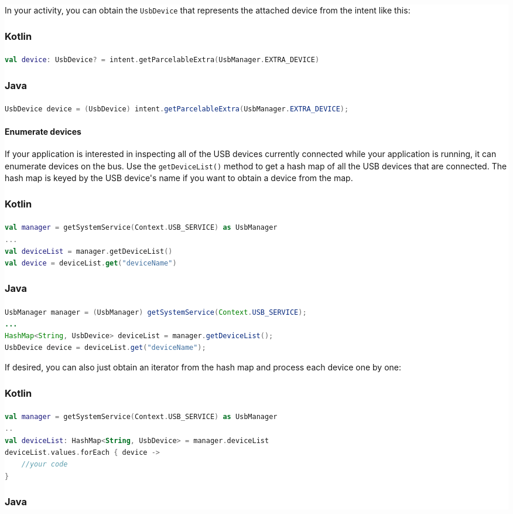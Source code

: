 In your activity, you can obtain the `UsbDevice` that represents the attached device from the intent like this:

### Kotlin

```kotlin
val device: UsbDevice? = intent.getParcelableExtra(UsbManager.EXTRA_DEVICE)
```

### Java

```java
UsbDevice device = (UsbDevice) intent.getParcelableExtra(UsbManager.EXTRA_DEVICE);
```

#### Enumerate devices

If your application is interested in inspecting all of the USB devices currently connected while your application is running, it can enumerate devices on the bus. Use the `getDeviceList()` method to get a hash map of all the USB devices that are connected. The hash map is keyed by the USB device's name if you want to obtain a device from the map.

### Kotlin

```kotlin
val manager = getSystemService(Context.USB_SERVICE) as UsbManager
...
val deviceList = manager.getDeviceList()
val device = deviceList.get("deviceName")
```

### Java

```java
UsbManager manager = (UsbManager) getSystemService(Context.USB_SERVICE);
...
HashMap<String, UsbDevice> deviceList = manager.getDeviceList();
UsbDevice device = deviceList.get("deviceName");
```

If desired, you can also just obtain an iterator from the hash map and process each device one by one:

### Kotlin

```kotlin
val manager = getSystemService(Context.USB_SERVICE) as UsbManager
..
val deviceList: HashMap<String, UsbDevice> = manager.deviceList
deviceList.values.forEach { device ->
    //your code
}
```

### Java
